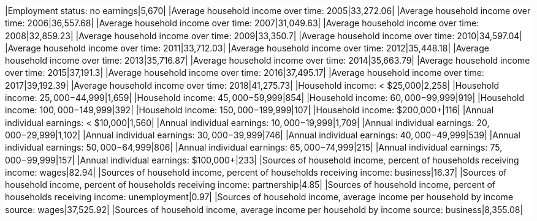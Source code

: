 |Employment status: no earnings|5,670|
|Average household income over time: 2005|33,272.06|
|Average household income over time: 2006|36,557.68|
|Average household income over time: 2007|31,049.63|
|Average household income over time: 2008|32,859.23|
|Average household income over time: 2009|33,350.7|
|Average household income over time: 2010|34,597.04|
|Average household income over time: 2011|33,712.03|
|Average household income over time: 2012|35,448.18|
|Average household income over time: 2013|35,716.87|
|Average household income over time: 2014|35,663.79|
|Average household income over time: 2015|37,191.3|
|Average household income over time: 2016|37,495.17|
|Average household income over time: 2017|39,192.39|
|Average household income over time: 2018|41,275.73|
|Household income: < $25,000|2,258|
|Household income: $25,000-$44,999|1,659|
|Household income: $45,000-$59,999|854|
|Household income: $60,000-$99,999|919|
|Household income: $100,000-$149,999|392|
|Household income: $150,000-$199,999|107|
|Household income: $200,000+|116|
|Annual individual earnings: < $10,000|1,560|
|Annual individual earnings: $10,000-$19,999|1,709|
|Annual individual earnings: $20,000-$29,999|1,102|
|Annual individual earnings: $30,000-$39,999|746|
|Annual individual earnings: $40,000-$49,999|539|
|Annual individual earnings: $50,000-$64,999|806|
|Annual individual earnings: $65,000-$74,999|215|
|Annual individual earnings: $75,000-$99,999|157|
|Annual individual earnings: $100,000+|233|
|Sources of household income, percent of households receiving income: wages|82.94|
|Sources of household income, percent of households receiving income: business|16.37|
|Sources of household income, percent of households receiving income: partnership|4.85|
|Sources of household income, percent of households receiving income: unemployment|0.97|
|Sources of household income, average income per household by income source: wages|37,525.92|
|Sources of household income, average income per household by income source: business|8,355.08|
